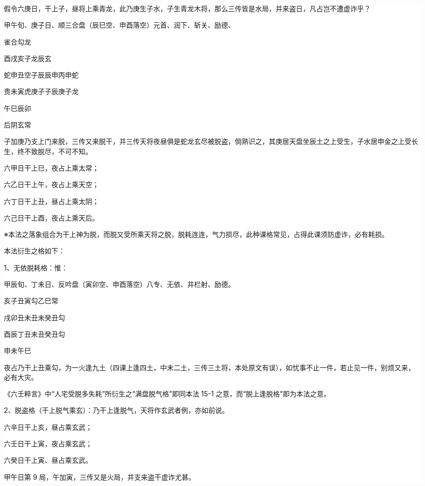 假令六庚日，干上子，昼将上乘青龙，此乃庚生子水，子生青龙木将，那么三传皆是水局，并来盗日，凡占岂不遭虚诈乎？

甲午旬、庚子日、顺三合盘（辰巳空、申酉落空）元首、润下、斩关、励德、

雀合勾龙

酉戌亥子龙辰玄

蛇申丑空子辰辰申丙申蛇

贵未寅虎庚子子辰庚子龙

午巳辰卯

后阴玄常

子加庚乃支上门来脱，三传又来脱干，并三传天将夜昼俱是蛇龙玄尽被脱盗，倘熟识之，其庚居天盘坐辰土之上受生，子水居申金之上受长生，终不致脱尽，不可不知。

六甲日干上巳，夜占上乘太常；

六乙日干上午，夜占上乘天空；

六丁日干上丑，昼占上乘太阴；

六己日干上酉，夜占上乘天后。

※本法之落象组合为干上神为脱，而脱又受所乘天将之脱，脱耗连连，气力损尽，此种课格常见，占得此课须防虚诈，必有耗损。

本法衍生之格如下：

1、无依脱耗格：惟：

甲辰旬、丁未日、反吟盘（寅卯空、申酉落空）八专、无依、井栏射、励德。

亥子丑寅勾乙巳常

戌卯丑未丑未癸丑勾

酉辰丁丑未丑癸丑勾

申未午巳

夜占乃干上丑乘勾，为一火逢九土（四课上逢四土，中末二土，三传三土将，本处原文有误），如忧事不止一件，若止见一件，别烦又来，必有大灾。

《六壬粹言》中“人宅受脱多失耗”所衍生之“满盘脱气格”即同本法 15-1 之意，而“脱上逢脱格”即为本法之意。

2、脱盗格（干上脱气乘玄）：乃干上逢脱气，天将作玄武者例，亦如前说。

六辛日干上亥，昼占乘玄武；

六壬日干上寅，夜占乘玄武；

六癸日干上寅、昼占乘玄武。

甲午日第 9 局，午加寅，三传又是火局，并支来盗干虚诈尤甚。

